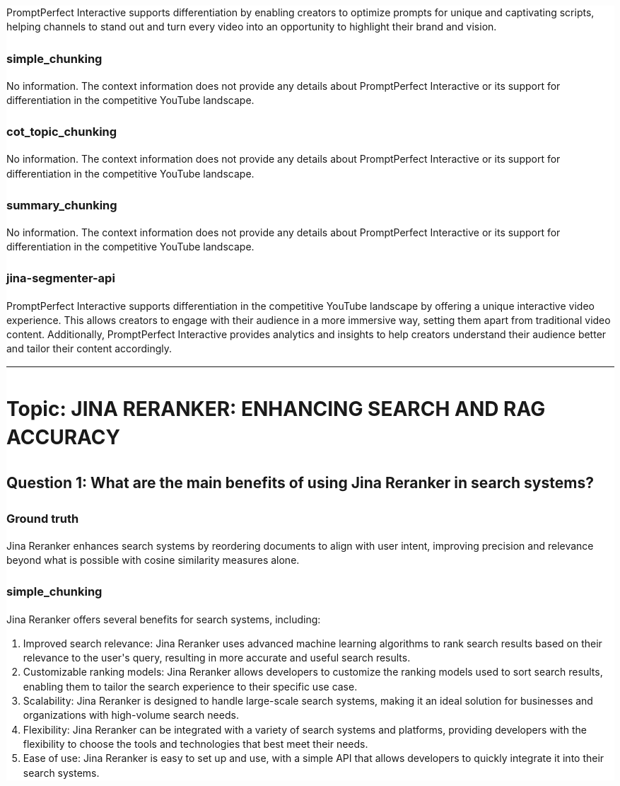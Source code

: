 PromptPerfect Interactive supports differentiation by enabling creators to optimize prompts for unique and captivating scripts, helping channels to stand out and turn every video into an opportunity to highlight their brand and vision.

### simple_chunking

No information. The context information does not provide any details about PromptPerfect Interactive or its support for differentiation in the competitive YouTube landscape.

### cot_topic_chunking

No information. The context information does not provide any details about PromptPerfect Interactive or its support for differentiation in the competitive YouTube landscape.

### summary_chunking

No information. The context information does not provide any details about PromptPerfect Interactive or its support for differentiation in the competitive YouTube landscape.

### jina-segmenter-api

PromptPerfect Interactive supports differentiation in the competitive YouTube landscape by offering a unique interactive video experience. This allows creators to engage with their audience in a more immersive way, setting them apart from traditional video content. Additionally, PromptPerfect Interactive provides analytics and insights to help creators understand their audience better and tailor their content accordingly.

---

# Topic: JINA RERANKER: ENHANCING SEARCH AND RAG ACCURACY

## Question 1: What are the main benefits of using Jina Reranker in search systems?

### Ground truth

Jina Reranker enhances search systems by reordering documents to align with user intent, improving precision and relevance beyond what is possible with cosine similarity measures alone.

### simple_chunking

Jina Reranker offers several benefits for search systems, including:

1. Improved search relevance: Jina Reranker uses advanced machine learning algorithms to rank search results based on their relevance to the user's query, resulting in more accurate and useful search results.
2. Customizable ranking models: Jina Reranker allows developers to customize the ranking models used to sort search results, enabling them to tailor the search experience to their specific use case.
3. Scalability: Jina Reranker is designed to handle large-scale search systems, making it an ideal solution for businesses and organizations with high-volume search needs.
4. Flexibility: Jina Reranker can be integrated with a variety of search systems and platforms, providing developers with the flexibility to choose the tools and technologies that best meet their needs.
5. Ease of use: Jina Reranker is easy to set up and use, with a simple API that allows developers to quickly integrate it into their search systems.
